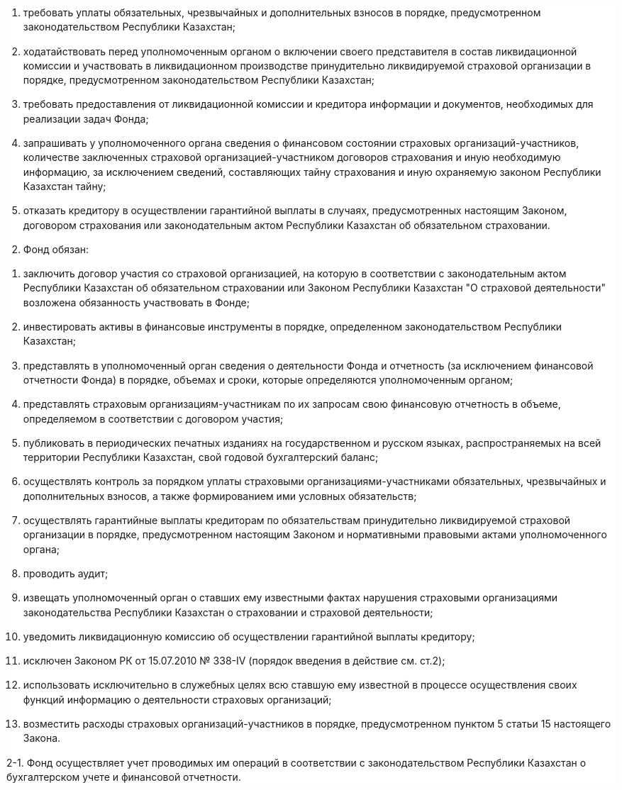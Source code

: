 1) требовать уплаты обязательных, чрезвычайных и дополнительных взносов в порядке, предусмотренном законодательством Республики Казахстан;

2) ходатайствовать перед уполномоченным органом о включении своего представителя в состав ликвидационной комиссии и участвовать в ликвидационном производстве принудительно ликвидируемой страховой организации в порядке, предусмотренном законодательством Республики Казахстан;

3) требовать предоставления от ликвидационной комиссии и кредитора информации и документов, необходимых для реализации задач Фонда;

4) запрашивать у уполномоченного органа сведения о финансовом состоянии страховых организаций-участников, количестве заключенных страховой организацией-участником договоров страхования и иную необходимую информацию, за исключением сведений, составляющих тайну страхования и иную охраняемую законом Республики Казахстан тайну;

5) отказать кредитору в осуществлении гарантийной выплаты в случаях, предусмотренных настоящим Законом, договором страхования или законодательным актом Республики Казахстан об обязательном страховании.

2. Фонд обязан:

1) заключить договор участия со страховой организацией, на которую в соответствии с законодательным актом Республики Казахстан об обязательном страховании или Законом Республики Казахстан "О страховой деятельности" возложена обязанность участвовать в Фонде;

2) инвестировать активы в финансовые инструменты в порядке, определенном законодательством Республики Казахстан;

3) представлять в уполномоченный орган сведения о деятельности Фонда и отчетность (за исключением финансовой отчетности Фонда) в порядке, объемах и сроки, которые определяются уполномоченным органом;

4) представлять страховым организациям-участникам по их запросам свою финансовую отчетность в объеме, определяемом в соответствии с договором участия;

5) публиковать в периодических печатных изданиях на государственном и русском языках, распространяемых на всей территории Республики Казахстан, свой годовой бухгалтерский баланс;

6) осуществлять контроль за порядком уплаты страховыми организациями-участниками обязательных, чрезвычайных и дополнительных взносов, а также формированием ими условных обязательств;

7) осуществлять гарантийные выплаты кредиторам по обязательствам принудительно ликвидируемой страховой организации в порядке, предусмотренном настоящим Законом и нормативными правовыми актами уполномоченного органа;

8) проводить аудит;

9) извещать уполномоченный орган о ставших ему известными фактах нарушения страховыми организациями законодательства Республики Казахстан о страховании и страховой деятельности;

10) уведомить ликвидационную комиссию об осуществлении гарантийной выплаты кредитору;

11) исключен Законом РК от 15.07.2010 № 338-IV (порядок введения в действие см. ст.2);

12) использовать исключительно в служебных целях всю ставшую ему известной в процессе осуществления своих функций информацию о деятельности страховых организаций;

13) возместить расходы страховых организаций-участников в порядке, предусмотренном пунктом 5 статьи 15 настоящего Закона.

2-1. Фонд осуществляет учет проводимых им операций в соответствии с законодательством Республики Казахстан о бухгалтерском учете и финансовой отчетности.
